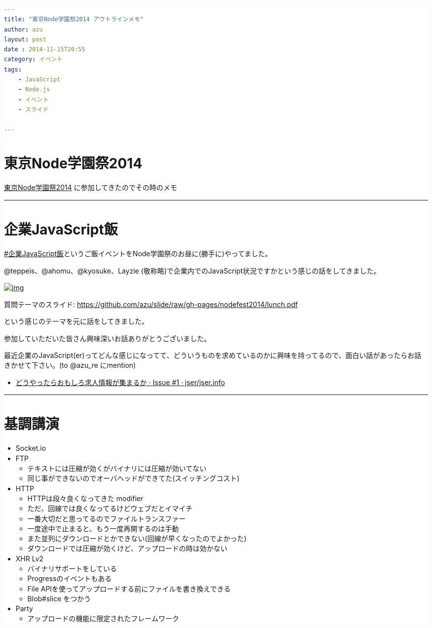```yaml
---
title: "東京Node学園祭2014 アウトラインメモ"
author: azu
layout: post
date : 2014-11-15T20:55
category: イベント
tags:
    - JavaScript
    - Node.js
    - イベント
    - スライド

---
```


# 東京Node学園祭2014

[東京Node学園祭2014](http://nodefest.jp/2014/ "東京Node学園祭2014") に参加してきたのでその時のメモ

----

# 企業JavaScript飯

[#企業JavaScript飯](https://twitter.com/hashtag/%E4%BC%81%E6%A5%ADJavaScript%E9%A3%AF?src=hash "#企業JavaScript飯")というご飯イベントをNode学園祭のお昼に(勝手に)やってました。

@teppeis、@ahomu、@kyosuke、Layzie (敬称略)で企業内でのJavaScript状況ですかという感じの話をしてきました。

[![img](https://monosnap.com/image/Lrk1yFzRaaiIBIqdCMoapmvQkfiwb3.png)](https://github.com/azu/slide/raw/gh-pages/nodefest2014/lunch.pdf)

質問テーマのスライド: https://github.com/azu/slide/raw/gh-pages/nodefest2014/lunch.pdf

という感じのテーマを元に話をしてきました。

参加していただいた皆さん興味深いお話ありがとうございました。

最近企業のJavaScript(er)ってどんな感じになってて、どういうものを求めているのかに興味を持ってるので、面白い話があったらお話きかせて下さい。(to @azu_re にmention)

- [どうやったらおもしろ求人情報が集まるか · Issue #1 · jser/jser.info](https://github.com/jser/jser.info/issues/1#issuecomment-61197530 "どうやったらおもしろ求人情報が集まるか · Issue #1 · jser/jser.info")

----

# 基調講演

- Socket.io
- FTP
	- テキストには圧縮が効くがバイナリには圧縮が効いてない
	- 同じ事ができないのでオーバヘッドができてた(スイッチングコスト)
- HTTP
	- HTTPは段々良くなってきた modifier
	- ただ、回線では良くなってるけどウェブだとイマイチ
	- 一番大切だと思ってるのでファイルトランスファー
	- 一度途中で止まると、もう一度再開するのは手動
	- また並列にダウンロードとかできない(回線が早くなったのでよかった)
	- ダウンロードでは圧縮が効くけど、アップロードの時は効かない
- XHR Lv2 
	- バイナリサポートをしている
	- Progressのイベントもある
	- File APIを使ってアップロードする前にファイルを書き換えできる
	- Blob#slice をつかう
- Party
	- アップロードの機能に限定されたフレームワーク